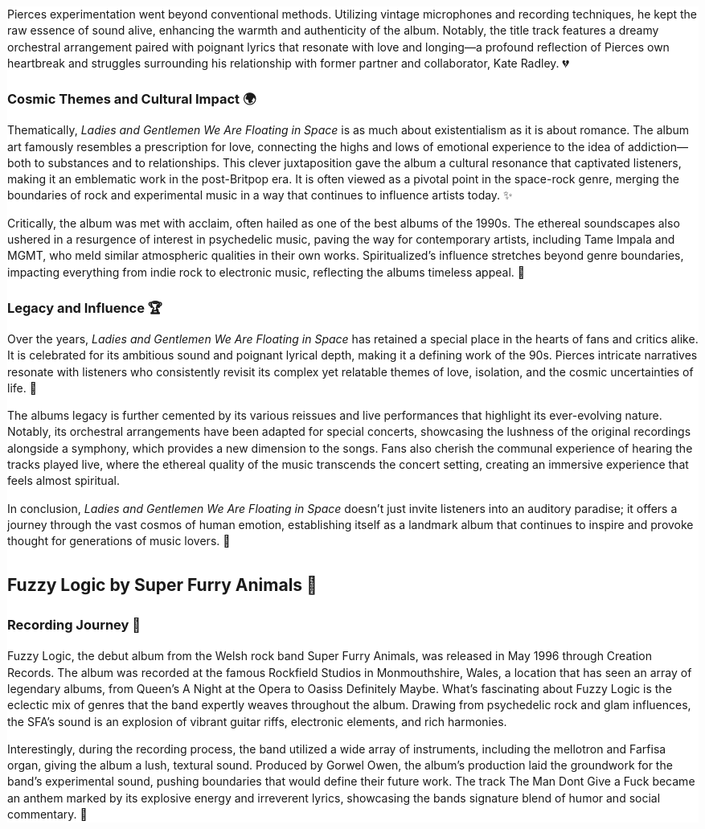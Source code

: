 Pierces experimentation went beyond conventional methods. Utilizing vintage microphones and recording techniques, he kept the raw essence of sound alive, enhancing the warmth and authenticity of the album. Notably, the title track features a dreamy orchestral arrangement paired with poignant lyrics that resonate with love and longing—a profound reflection of Pierces own heartbreak and struggles surrounding his relationship with former partner and collaborator, Kate Radley. 💔

### Cosmic Themes and Cultural Impact 🌍
Thematically, *Ladies and Gentlemen We Are Floating in Space* is as much about existentialism as it is about romance. The album art famously resembles a prescription for love, connecting the highs and lows of emotional experience to the idea of addiction—both to substances and to relationships. This clever juxtaposition gave the album a cultural resonance that captivated listeners, making it an emblematic work in the post-Britpop era. It is often viewed as a pivotal point in the space-rock genre, merging the boundaries of rock and experimental music in a way that continues to influence artists today. ✨

Critically, the album was met with acclaim, often hailed as one of the best albums of the 1990s. The ethereal soundscapes also ushered in a resurgence of interest in psychedelic music, paving the way for contemporary artists, including Tame Impala and MGMT, who meld similar atmospheric qualities in their own works. Spiritualized’s influence stretches beyond genre boundaries, impacting everything from indie rock to electronic music, reflecting the albums timeless appeal. 🎤

### Legacy and Influence 🏆
Over the years, *Ladies and Gentlemen We Are Floating in Space* has retained a special place in the hearts of fans and critics alike. It is celebrated for its ambitious sound and poignant lyrical depth, making it a defining work of the 90s. Pierces intricate narratives resonate with listeners who consistently revisit its complex yet relatable themes of love, isolation, and the cosmic uncertainties of life. 🌌

The albums legacy is further cemented by its various reissues and live performances that highlight its ever-evolving nature. Notably, its orchestral arrangements have been adapted for special concerts, showcasing the lushness of the original recordings alongside a symphony, which provides a new dimension to the songs. Fans also cherish the communal experience of hearing the tracks played live, where the ethereal quality of the music transcends the concert setting, creating an immersive experience that feels almost spiritual.

In conclusion, *Ladies and Gentlemen We Are Floating in Space* doesn’t just invite listeners into an auditory paradise; it offers a journey through the vast cosmos of human emotion, establishing itself as a landmark album that continues to inspire and provoke thought for generations of music lovers. 🌌

## Fuzzy Logic by Super Furry Animals 🎸

### Recording Journey 🎵  
Fuzzy Logic, the debut album from the Welsh rock band Super Furry Animals, was released in May 1996 through Creation Records. The album was recorded at the famous Rockfield Studios in Monmouthshire, Wales, a location that has seen an array of legendary albums, from Queen’s A Night at the Opera to Oasiss Definitely Maybe. What’s fascinating about Fuzzy Logic is the eclectic mix of genres that the band expertly weaves throughout the album. Drawing from psychedelic rock and glam influences, the SFA’s sound is an explosion of vibrant guitar riffs, electronic elements, and rich harmonies. 

Interestingly, during the recording process, the band utilized a wide array of instruments, including the mellotron and Farfisa organ, giving the album a lush, textural sound. Produced by Gorwel Owen, the album’s production laid the groundwork for the band’s experimental sound, pushing boundaries that would define their future work. The track The Man Dont Give a Fuck became an anthem marked by its explosive energy and irreverent lyrics, showcasing the bands signature blend of humor and social commentary. 🎤
